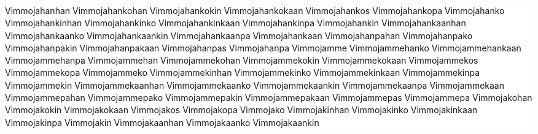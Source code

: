 Vimmojahanhan
Vimmojahankohan
Vimmojahankokin
Vimmojahankokaan
Vimmojahankos
Vimmojahankopa
Vimmojahanko
Vimmojahankinhan
Vimmojahankinko
Vimmojahankinkaan
Vimmojahankinpa
Vimmojahankin
Vimmojahankaanhan
Vimmojahankaanko
Vimmojahankaankin
Vimmojahankaanpa
Vimmojahankaan
Vimmojahanpahan
Vimmojahanpako
Vimmojahanpakin
Vimmojahanpakaan
Vimmojahanpas
Vimmojahanpa
Vimmojamme
Vimmojammehanko
Vimmojammehankaan
Vimmojammehanpa
Vimmojammehan
Vimmojammekohan
Vimmojammekokin
Vimmojammekokaan
Vimmojammekos
Vimmojammekopa
Vimmojammeko
Vimmojammekinhan
Vimmojammekinko
Vimmojammekinkaan
Vimmojammekinpa
Vimmojammekin
Vimmojammekaanhan
Vimmojammekaanko
Vimmojammekaankin
Vimmojammekaanpa
Vimmojammekaan
Vimmojammepahan
Vimmojammepako
Vimmojammepakin
Vimmojammepakaan
Vimmojammepas
Vimmojammepa
Vimmojakohan
Vimmojakokin
Vimmojakokaan
Vimmojakos
Vimmojakopa
Vimmojako
Vimmojakinhan
Vimmojakinko
Vimmojakinkaan
Vimmojakinpa
Vimmojakin
Vimmojakaanhan
Vimmojakaanko
Vimmojakaankin